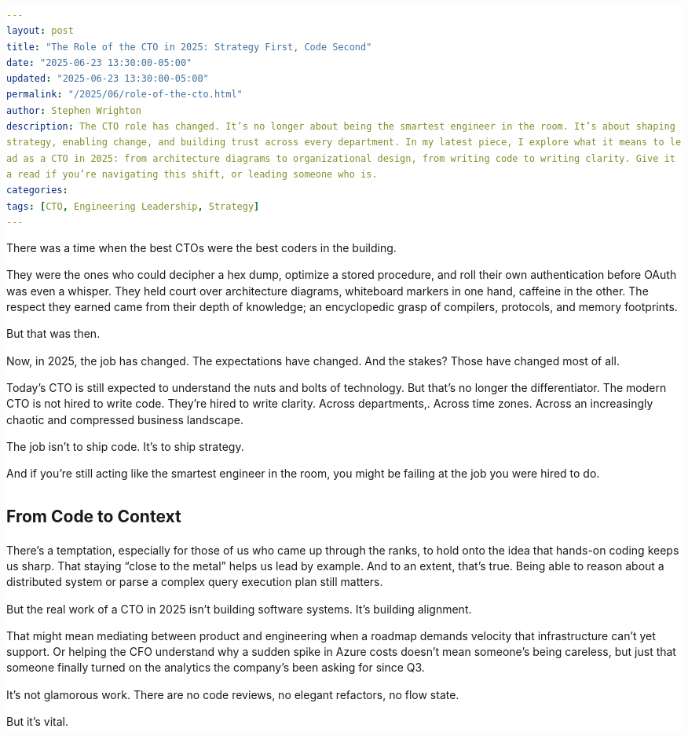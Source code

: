 ```yaml
---
layout: post
title: "The Role of the CTO in 2025: Strategy First, Code Second"
date: "2025-06-23 13:30:00-05:00"
updated: "2025-06-23 13:30:00-05:00"
permalink: "/2025/06/role-of-the-cto.html"
author: Stephen Wrighton
description: The CTO role has changed. It’s no longer about being the smartest engineer in the room. It’s about shaping strategy, enabling change, and building trust across every department. In my latest piece, I explore what it means to lead as a CTO in 2025: from architecture diagrams to organizational design, from writing code to writing clarity. Give it a read if you’re navigating this shift, or leading someone who is.
categories:
tags: [CTO, Engineering Leadership, Strategy]
---  
```


There was a time when the best CTOs were the best coders in the building.

They were the ones who could decipher a hex dump, optimize a stored procedure, and roll their own authentication before OAuth was even a whisper. They held court over architecture diagrams, whiteboard markers in one hand, caffeine in the other. The respect they earned came from their depth of knowledge; an encyclopedic grasp of compilers, protocols, and memory footprints.

But that was then.

Now, in 2025, the job has changed. The expectations have changed. And the stakes? Those have changed most of all.

Today’s CTO is still expected to understand the nuts and bolts of technology. But that’s no longer the differentiator. The modern CTO is not hired to write code. They’re hired to write clarity. Across departments,. Across time zones. Across an increasingly chaotic and compressed business landscape.

The job isn’t to ship code. It’s to ship strategy.

And if you’re still acting like the smartest engineer in the room, you might be failing at the job you were hired to do.

## From Code to Context
There’s a temptation, especially for those of us who came up through the ranks, to hold onto the idea that hands-on coding keeps us sharp. That staying “close to the metal” helps us lead by example. And to an extent, that’s true. Being able to reason about a distributed system or parse a complex query execution plan still matters.

But the real work of a CTO in 2025 isn’t building software systems. It’s building alignment.

That might mean mediating between product and engineering when a roadmap demands velocity that infrastructure can’t yet support. Or helping the CFO understand why a sudden spike in Azure costs doesn’t mean someone’s being careless, but just that someone finally turned on the analytics the company’s been asking for since Q3.

It’s not glamorous work. There are no code reviews, no elegant refactors, no flow state.

But it’s vital.
